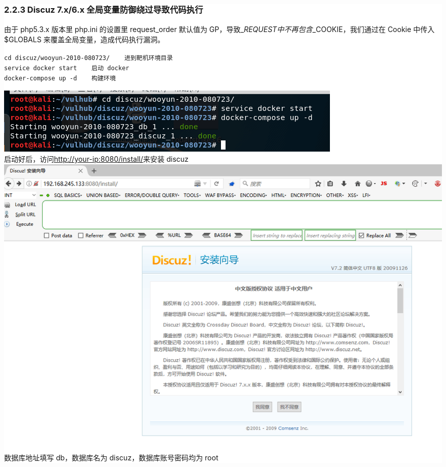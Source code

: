 ### 2.2.3 Discuz 7.x/6.x 全局变量防御绕过导致代码执行

由于 php5.3.x 版本里 php.ini 的设置里 request\_order 默认值为 GP，导致$\_REQUEST 中不再包含$\_COOKIE，我们通过在 Cookie 中传入$GLOBALS 来覆盖全局变量，造成代码执行漏洞。

```plain
cd discuz/wooyun-2010-080723/    进到靶机环境目录
service docker start    启动 docker
docker-compose up -d    构建环境
```

[![](assets/1704850598-4b6e43fad895028dbf3eeea8325aa58c.png)](https://raw.githubusercontent.com/hongriSec/Web-Security-Attack/master/Part1/Day13/files/assets/IPOi3H4ZdNgcZ2Io.png)  
启动好后，访问[http://your-ip:8080/install/](http://your-ip:8080/install/)来安装 discuz  
[![](assets/1704850598-1630744228efadba4fb214c0b5989a5f.png)](https://raw.githubusercontent.com/hongriSec/Web-Security-Attack/master/Part1/Day13/files/assets/g2kDwiUR4X0MCMlE.png)  
数据库地址填写 db，数据库名为 discuz，数据库账号密码均为 root  